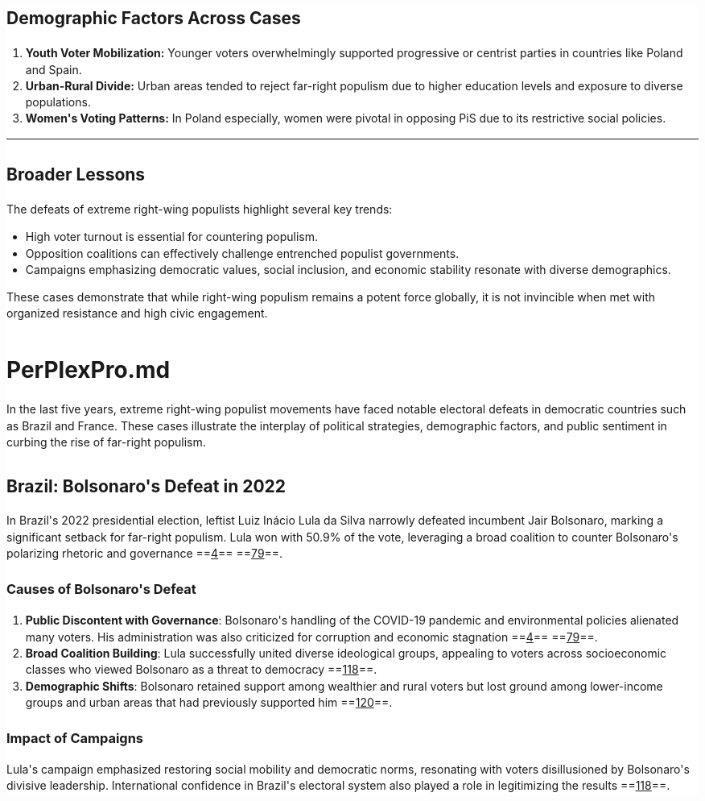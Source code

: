 ## **Demographic Factors Across Cases**
1. **Youth Voter Mobilization:** Younger voters overwhelmingly supported progressive or centrist parties in countries like Poland and Spain.
2. **Urban-Rural Divide:** Urban areas tended to reject far-right populism due to higher education levels and exposure to diverse populations.
3. **Women's Voting Patterns:** In Poland especially, women were pivotal in opposing PiS due to its restrictive social policies.

---

## **Broader Lessons**
The defeats of extreme right-wing populists highlight several key trends:
- High voter turnout is essential for countering populism.
- Opposition coalitions can effectively challenge entrenched populist governments.
- Campaigns emphasizing democratic values, social inclusion, and economic stability resonate with diverse demographics.

These cases demonstrate that while right-wing populism remains a potent force globally, it is not invincible when met with organized resistance and high civic engagement.

# PerPlexPro.md
In the last five years, extreme right-wing populist movements have faced notable electoral defeats in democratic countries such as Brazil and France. These cases illustrate the interplay of political strategies, demographic factors, and public sentiment in curbing the rise of far-right populism.

## **Brazil: Bolsonaro's Defeat in 2022**
In Brazil's 2022 presidential election, leftist Luiz Inácio Lula da Silva narrowly defeated incumbent Jair Bolsonaro, marking a significant setback for far-right populism. Lula won with 50.9% of the vote, leveraging a broad coalition to counter Bolsonaro's polarizing rhetoric and governance ==[4](https://globalaffairs.org/commentary-and-analysis/blogs/brazils-systemic-mistrust-elections-and-democracy)== ==[79](https://www.reuters.com/world/americas/brazil-votes-heated-bolsonaro-vs-lula-presidential-runoff-2022-10-30/)==.

### **Causes of Bolsonaro's Defeat**
1. **Public Discontent with Governance**: Bolsonaro's handling of the COVID-19 pandemic and environmental policies alienated many voters. His administration was also criticized for corruption and economic stagnation ==[4](https://globalaffairs.org/commentary-and-analysis/blogs/brazils-systemic-mistrust-elections-and-democracy)== ==[79](https://www.reuters.com/world/americas/brazil-votes-heated-bolsonaro-vs-lula-presidential-runoff-2022-10-30/)==.
2. **Broad Coalition Building**: Lula successfully united diverse ideological groups, appealing to voters across socioeconomic classes who viewed Bolsonaro as a threat to democracy ==[118](https://crsreports.congress.gov/product/pdf/IN/IN12022)==.
3. **Demographic Shifts**: Bolsonaro retained support among wealthier and rural voters but lost ground among lower-income groups and urban areas that had previously supported him ==[120](https://jacobin.com/2022/10/brazil-first-round-presidential-elections-jair-bolsonaro-lula-da-silva)==.

### **Impact of Campaigns**
Lula's campaign emphasized restoring social mobility and democratic norms, resonating with voters disillusioned by Bolsonaro's divisive leadership. International confidence in Brazil's electoral system also played a role in legitimizing the results ==[118](https://crsreports.congress.gov/product/pdf/IN/IN12022)==.
